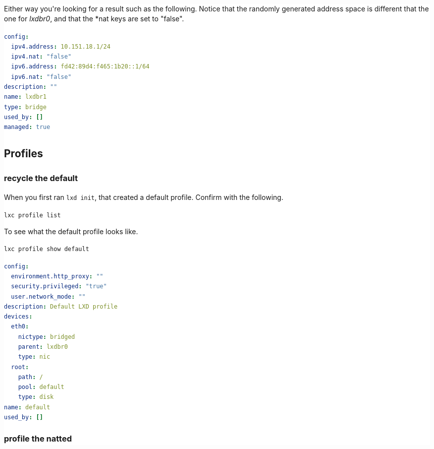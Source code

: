 Either way you're looking for a result such as the following.
Notice that the randomly generated address space is different
that the one for *lxdbr0*, and that the *nat keys are set
to "false".

```yaml
config:
  ipv4.address: 10.151.18.1/24
  ipv4.nat: "false"
  ipv6.address: fd42:89d4:f465:1b20::1/64
  ipv6.nat: "false"
description: ""
name: lxdbr1
type: bridge
used_by: []
managed: true
```

## Profiles

### recycle the default
When you first ran `lxd init`, that created a default profile.
Confirm with the following.

```bash
lxc profile list
```

To see what the default profile looks like.

```bash
lxc profile show default
```

```yaml
config:
  environment.http_proxy: ""
  security.privileged: "true"
  user.network_mode: ""
description: Default LXD profile
devices:
  eth0:
    nictype: bridged
    parent: lxdbr0
    type: nic
  root:
    path: /
    pool: default
    type: disk
name: default
used_by: []
```

### profile the natted
